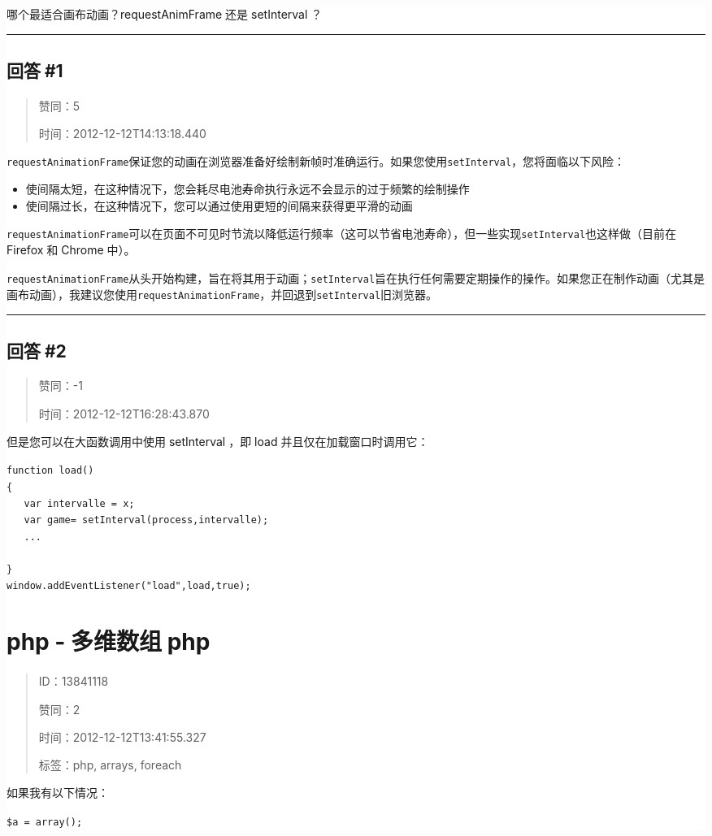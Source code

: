 哪个最适合画布动画？requestAnimFrame 还是 setInterval ？

* * *

## 回答 #1

> 赞同：5
> 
> 时间：2012-12-12T14:13:18.440

`requestAnimationFrame`保证您的动画在浏览器准备好绘制新帧时准确运行。如果您使用`setInterval`，您将面临以下风险：

*   使间隔太短，在这种情况下，您会耗尽电池寿命执行永远不会显示的过于频繁的绘制操作
*   使间隔过长，在这种情况下，您可以通过使用更短的间隔来获得更平滑的动画

`requestAnimationFrame`可以在页面不可见时节流以降低运行频率（这可以节省电池寿命），但一些实现`setInterval`也这样做（目前在 Firefox 和 Chrome 中）。

`requestAnimationFrame`从头开始构建，旨在将其用于动画；`setInterval`旨在执行任何需要定期操作的操作。如果您正在制作动画（尤其是画布动画），我建议您使用`requestAnimationFrame`，并回退到`setInterval`旧浏览器。

* * *

## 回答 #2

> 赞同：-1
> 
> 时间：2012-12-12T16:28:43.870

但是您可以在大函数调用中使用 setInterval ，即 load 并且仅在加载窗口时调用它：

```
function load()
{
   var intervalle = x;
   var game= setInterval(process,intervalle);
   ...

}
window.addEventListener("load",load,true); 
```

# php - 多维数组 php

> ID：13841118
> 
> 赞同：2
> 
> 时间：2012-12-12T13:41:55.327
> 
> 标签：php, arrays, foreach

如果我有以下情况：

```
$a = array(); 
```
